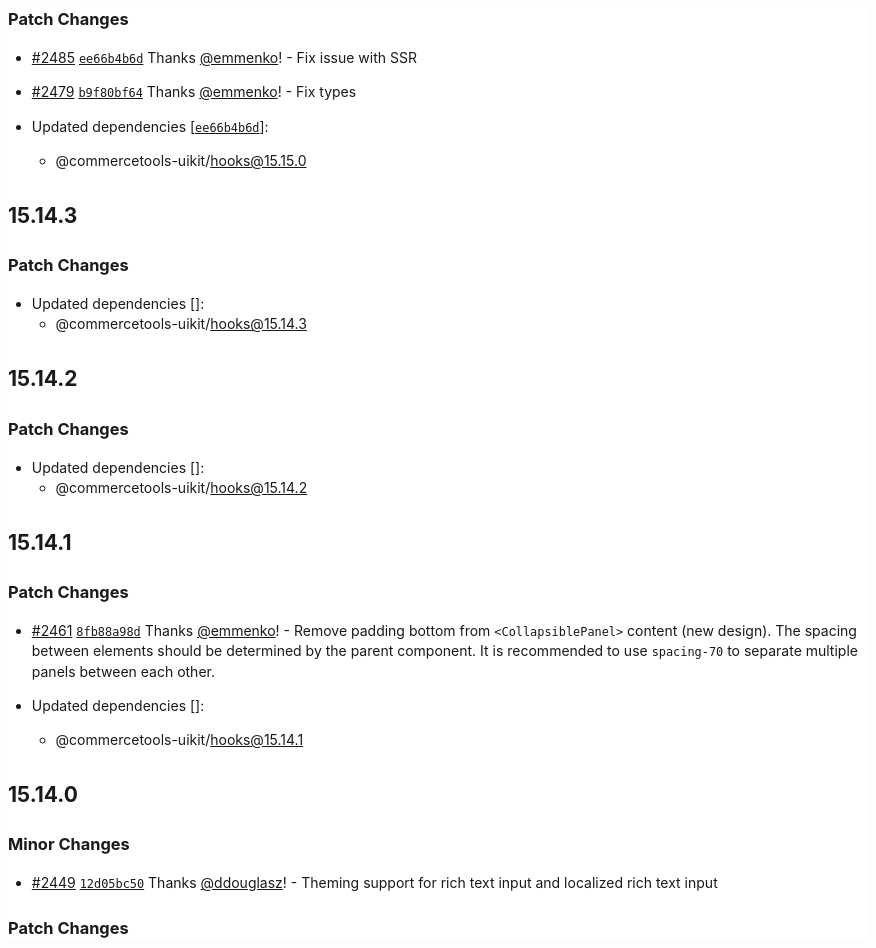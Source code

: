 ### Patch Changes

- [#2485](https://github.com/commercetools/ui-kit/pull/2485) [`ee66b4b6d`](https://github.com/commercetools/ui-kit/commit/ee66b4b6db56b2fbef54f9196de5b66645af7d84) Thanks [@emmenko](https://github.com/emmenko)! - Fix issue with SSR

- [#2479](https://github.com/commercetools/ui-kit/pull/2479) [`b9f80bf64`](https://github.com/commercetools/ui-kit/commit/b9f80bf64a5a483bfd93c5d8e856fcd587ced281) Thanks [@emmenko](https://github.com/emmenko)! - Fix types

- Updated dependencies [[`ee66b4b6d`](https://github.com/commercetools/ui-kit/commit/ee66b4b6db56b2fbef54f9196de5b66645af7d84)]:
  - @commercetools-uikit/hooks@15.15.0

## 15.14.3

### Patch Changes

- Updated dependencies []:
  - @commercetools-uikit/hooks@15.14.3

## 15.14.2

### Patch Changes

- Updated dependencies []:
  - @commercetools-uikit/hooks@15.14.2

## 15.14.1

### Patch Changes

- [#2461](https://github.com/commercetools/ui-kit/pull/2461) [`8fb88a98d`](https://github.com/commercetools/ui-kit/commit/8fb88a98da1b2267d05e14c1b65f99569df06974) Thanks [@emmenko](https://github.com/emmenko)! - Remove padding bottom from `<CollapsiblePanel>` content (new design). The spacing between elements should be determined by the parent component. It is recommended to use `spacing-70` to separate multiple panels between each other.

- Updated dependencies []:
  - @commercetools-uikit/hooks@15.14.1

## 15.14.0

### Minor Changes

- [#2449](https://github.com/commercetools/ui-kit/pull/2449) [`12d05bc50`](https://github.com/commercetools/ui-kit/commit/12d05bc502490f271e4255463f2e226af24387bd) Thanks [@ddouglasz](https://github.com/ddouglasz)! - Theming support for rich text input and localized rich text input

### Patch Changes
